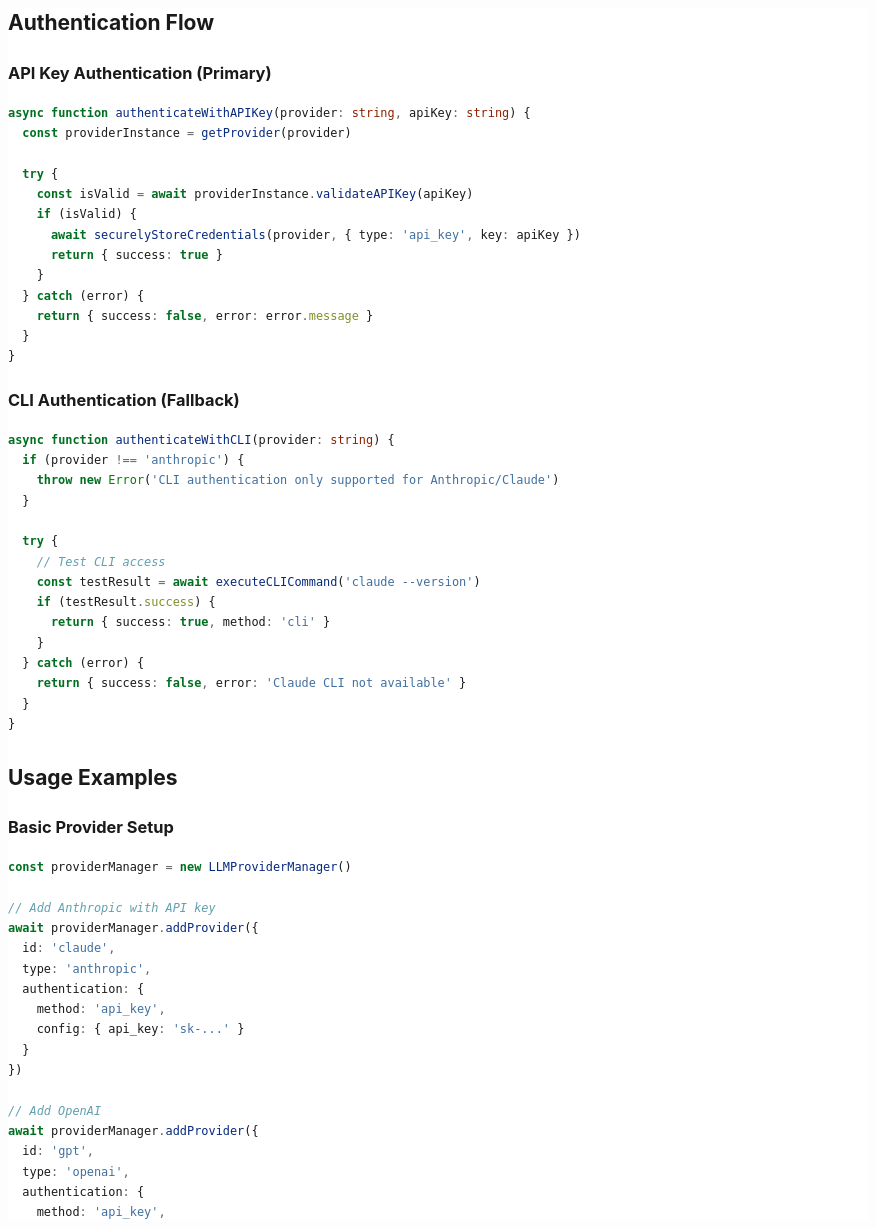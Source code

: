 ## Authentication Flow

### API Key Authentication (Primary)

```typescript
async function authenticateWithAPIKey(provider: string, apiKey: string) {
  const providerInstance = getProvider(provider)
  
  try {
    const isValid = await providerInstance.validateAPIKey(apiKey)
    if (isValid) {
      await securelyStoreCredentials(provider, { type: 'api_key', key: apiKey })
      return { success: true }
    }
  } catch (error) {
    return { success: false, error: error.message }
  }
}
```

### CLI Authentication (Fallback)

```typescript
async function authenticateWithCLI(provider: string) {
  if (provider !== 'anthropic') {
    throw new Error('CLI authentication only supported for Anthropic/Claude')
  }
  
  try {
    // Test CLI access
    const testResult = await executeCLICommand('claude --version')
    if (testResult.success) {
      return { success: true, method: 'cli' }
    }
  } catch (error) {
    return { success: false, error: 'Claude CLI not available' }
  }
}
```

## Usage Examples

### Basic Provider Setup

```typescript
const providerManager = new LLMProviderManager()

// Add Anthropic with API key
await providerManager.addProvider({
  id: 'claude',
  type: 'anthropic',
  authentication: {
    method: 'api_key',
    config: { api_key: 'sk-...' }
  }
})

// Add OpenAI
await providerManager.addProvider({
  id: 'gpt',
  type: 'openai', 
  authentication: {
    method: 'api_key',
```